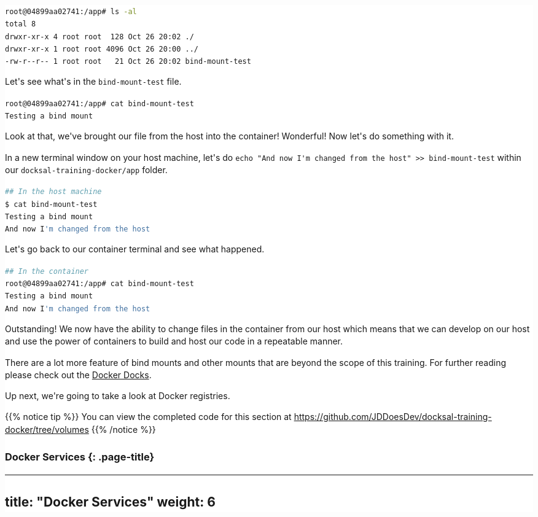 ``` bash
root@04899aa02741:/app# ls -al
total 8
drwxr-xr-x 4 root root  128 Oct 26 20:02 ./
drwxr-xr-x 1 root root 4096 Oct 26 20:00 ../
-rw-r--r-- 1 root root   21 Oct 26 20:02 bind-mount-test
```

Let's see what's in the `bind-mount-test` file.

``` bash
root@04899aa02741:/app# cat bind-mount-test
Testing a bind mount
```

Look at that, we've brought our file from the host into the container! Wonderful! Now let's do something with it.

In a new terminal window on your host machine, let's do `echo "And now I'm changed from the host" >> bind-mount-test` within our `docksal-training-docker/app` folder.

``` bash
## In the host machine
$ cat bind-mount-test
Testing a bind mount
And now I'm changed from the host
```

Let's go back to our container terminal and see what happened.
``` bash
## In the container
root@04899aa02741:/app# cat bind-mount-test
Testing a bind mount
And now I'm changed from the host
```

Outstanding! We now have the ability to change files in the container from our host which means that we can develop on our host and use the power of containers to build and host our code in a repeatable manner.

There are a lot more feature of bind mounts and other mounts that are beyond the scope of this training. For further reading please check out the [Docker Docks](https://docs.docker.com/storage/bind-mounts/).

Up next, we're going to take a look at Docker registries.

{{% notice tip %}}
You can view the completed code for this section at https://github.com/JDDoesDev/docksal-training-docker/tree/volumes
{{% /notice %}}

### Docker Services {: .page-title}

---
title: "Docker Services"
weight: 6
---
